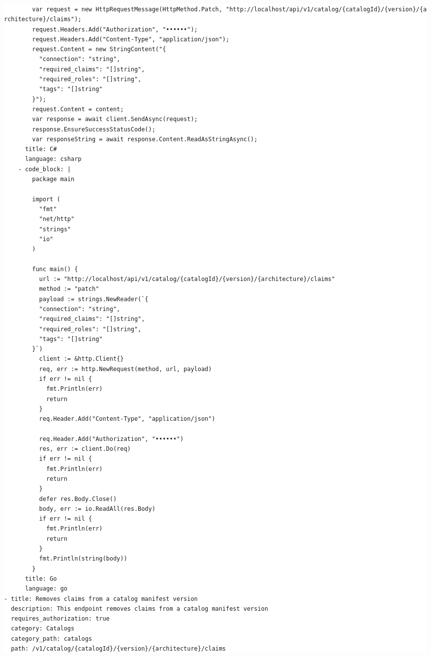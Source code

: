             var request = new HttpRequestMessage(HttpMethod.Patch, "http://localhost/api/v1/catalog/{catalogId}/{version}/{architecture}/claims");
            request.Headers.Add("Authorization", "••••••");
            request.Headers.Add("Content-Type", "application/json");
            request.Content = new StringContent("{
              "connection": "string",
              "required_claims": "[]string",
              "required_roles": "[]string",
              "tags": "[]string"
            }");
            request.Content = content;
            var response = await client.SendAsync(request);
            response.EnsureSuccessStatusCode();
            var responseString = await response.Content.ReadAsStringAsync();
          title: C#
          language: csharp
        - code_block: |
            package main

            import (
              "fmt"
              "net/http"
              "strings"
              "io"
            )

            func main() {
              url := "http://localhost/api/v1/catalog/{catalogId}/{version}/{architecture}/claims"
              method := "patch"
              payload := strings.NewReader(`{
              "connection": "string",
              "required_claims": "[]string",
              "required_roles": "[]string",
              "tags": "[]string"
            }`)
              client := &http.Client{}
              req, err := http.NewRequest(method, url, payload)
              if err != nil {
                fmt.Println(err)
                return
              }
              req.Header.Add("Content-Type", "application/json")

              req.Header.Add("Authorization", "••••••")
              res, err := client.Do(req)
              if err != nil {
                fmt.Println(err)
                return
              }
              defer res.Body.Close()
              body, err := io.ReadAll(res.Body)
              if err != nil {
                fmt.Println(err)
                return
              }
              fmt.Println(string(body))
            }
          title: Go
          language: go
    - title: Removes claims from a catalog manifest version
      description: This endpoint removes claims from a catalog manifest version
      requires_authorization: true
      category: Catalogs
      category_path: catalogs
      path: /v1/catalog/{catalogId}/{version}/{architecture}/claims
